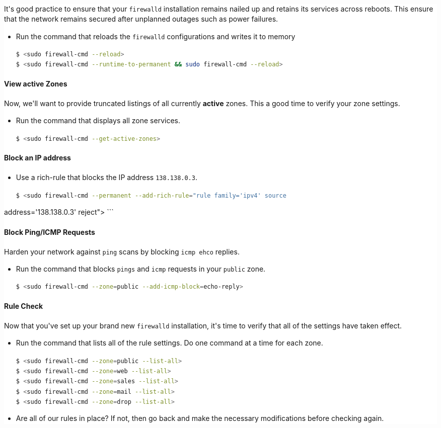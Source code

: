It's good practice to ensure that your `firewalld` installation remains nailed up and retains its services across reboots. This ensure that the network remains secured after unplanned outages such as power failures.

- Run the command that reloads the `firewalld` configurations and writes it to memory

    ```bash
    $ <sudo firewall-cmd --reload>
    $ <sudo firewall-cmd --runtime-to-permanent && sudo firewall-cmd --reload>
    ```

#### View active Zones

Now, we'll want to provide truncated listings of all currently **active** zones. This a good time to verify your zone settings.

- Run the command that displays all zone services.

    ```bash
    $ <sudo firewall-cmd --get-active-zones>
    ```


#### Block an IP address

- Use a rich-rule that blocks the IP address `138.138.0.3`.

    ```bash
    $ <sudo firewall-cmd --permanent --add-rich-rule="rule family='ipv4' source
address='138.138.0.3' reject">
    ```

#### Block Ping/ICMP Requests

Harden your network against `ping` scans by blocking `icmp ehco` replies.

- Run the command that blocks `pings` and `icmp` requests in your `public` zone.

    ```bash
    $ <sudo firewall-cmd --zone=public --add-icmp-block=echo-reply>
    ```

#### Rule Check

Now that you've set up your brand new `firewalld` installation, it's time to verify that all of the settings have taken effect.

- Run the command that lists all  of the rule settings. Do one command at a time for each zone.

    ```bash
    $ <sudo firewall-cmd --zone=public --list-all>
    $ <sudo firewall-cmd --zone=web --list-all>
    $ <sudo firewall-cmd --zone=sales --list-all>
    $ <sudo firewall-cmd --zone=mail --list-all>
    $ <sudo firewall-cmd --zone=drop --list-all>
    ```

- Are all of our rules in place? If not, then go back and make the necessary modifications before checking again.
